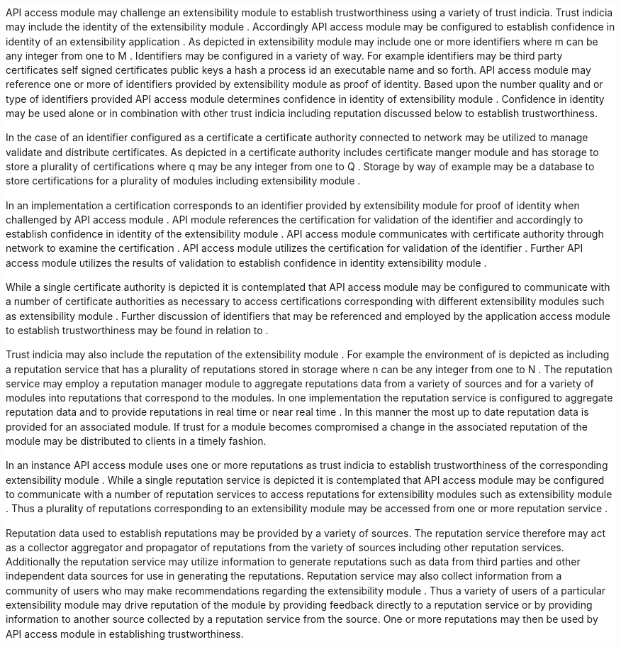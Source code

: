 API access module may challenge an extensibility module to establish trustworthiness using a variety of trust indicia. Trust indicia may include the identity of the extensibility module . Accordingly API access module may be configured to establish confidence in identity of an extensibility application . As depicted in extensibility module may include one or more identifiers where m can be any integer from one to M . Identifiers may be configured in a variety of way. For example identifiers may be third party certificates self signed certificates public keys a hash a process id an executable name and so forth. API access module may reference one or more of identifiers provided by extensibility module as proof of identity. Based upon the number quality and or type of identifiers provided API access module determines confidence in identity of extensibility module . Confidence in identity may be used alone or in combination with other trust indicia including reputation discussed below to establish trustworthiness.

In the case of an identifier configured as a certificate a certificate authority connected to network may be utilized to manage validate and distribute certificates. As depicted in a certificate authority includes certificate manger module and has storage to store a plurality of certifications where q may be any integer from one to Q . Storage by way of example may be a database to store certifications for a plurality of modules including extensibility module .

In an implementation a certification corresponds to an identifier provided by extensibility module for proof of identity when challenged by API access module . API module references the certification for validation of the identifier and accordingly to establish confidence in identity of the extensibility module . API access module communicates with certificate authority through network to examine the certification . API access module utilizes the certification for validation of the identifier . Further API access module utilizes the results of validation to establish confidence in identity extensibility module .

While a single certificate authority is depicted it is contemplated that API access module may be configured to communicate with a number of certificate authorities as necessary to access certifications corresponding with different extensibility modules such as extensibility module . Further discussion of identifiers that may be referenced and employed by the application access module to establish trustworthiness may be found in relation to .

Trust indicia may also include the reputation of the extensibility module . For example the environment of is depicted as including a reputation service that has a plurality of reputations stored in storage where n can be any integer from one to N . The reputation service may employ a reputation manager module to aggregate reputations data from a variety of sources and for a variety of modules into reputations that correspond to the modules. In one implementation the reputation service is configured to aggregate reputation data and to provide reputations in real time or near real time . In this manner the most up to date reputation data is provided for an associated module. If trust for a module becomes compromised a change in the associated reputation of the module may be distributed to clients in a timely fashion.

In an instance API access module uses one or more reputations as trust indicia to establish trustworthiness of the corresponding extensibility module . While a single reputation service is depicted it is contemplated that API access module may be configured to communicate with a number of reputation services to access reputations for extensibility modules such as extensibility module . Thus a plurality of reputations corresponding to an extensibility module may be accessed from one or more reputation service .

Reputation data used to establish reputations may be provided by a variety of sources. The reputation service therefore may act as a collector aggregator and propagator of reputations from the variety of sources including other reputation services. Additionally the reputation service may utilize information to generate reputations such as data from third parties and other independent data sources for use in generating the reputations. Reputation service may also collect information from a community of users who may make recommendations regarding the extensibility module . Thus a variety of users of a particular extensibility module may drive reputation of the module by providing feedback directly to a reputation service or by providing information to another source collected by a reputation service from the source. One or more reputations may then be used by API access module in establishing trustworthiness.
